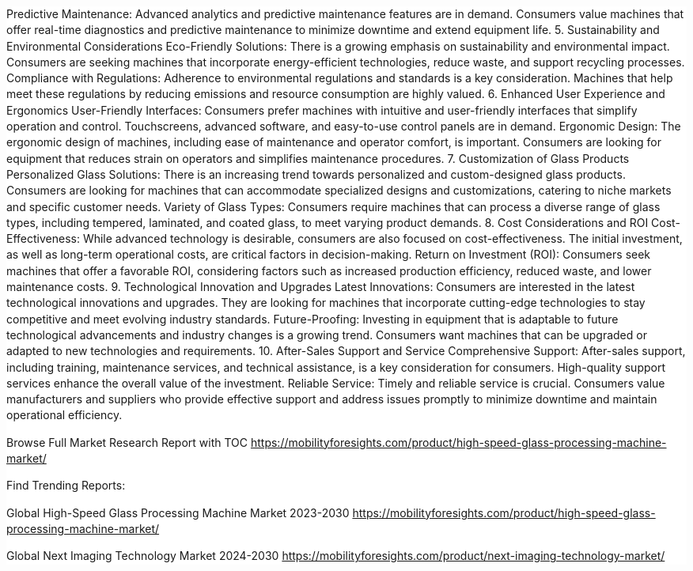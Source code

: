 Predictive Maintenance: Advanced analytics and predictive maintenance features are in demand. Consumers value machines that offer real-time diagnostics and predictive maintenance to minimize downtime and extend equipment life.
5. Sustainability and Environmental Considerations
Eco-Friendly Solutions: There is a growing emphasis on sustainability and environmental impact. Consumers are seeking machines that incorporate energy-efficient technologies, reduce waste, and support recycling processes.
Compliance with Regulations: Adherence to environmental regulations and standards is a key consideration. Machines that help meet these regulations by reducing emissions and resource consumption are highly valued.
6. Enhanced User Experience and Ergonomics
User-Friendly Interfaces: Consumers prefer machines with intuitive and user-friendly interfaces that simplify operation and control. Touchscreens, advanced software, and easy-to-use control panels are in demand.
Ergonomic Design: The ergonomic design of machines, including ease of maintenance and operator comfort, is important. Consumers are looking for equipment that reduces strain on operators and simplifies maintenance procedures.
7. Customization of Glass Products
Personalized Glass Solutions: There is an increasing trend towards personalized and custom-designed glass products. Consumers are looking for machines that can accommodate specialized designs and customizations, catering to niche markets and specific customer needs.
Variety of Glass Types: Consumers require machines that can process a diverse range of glass types, including tempered, laminated, and coated glass, to meet varying product demands.
8. Cost Considerations and ROI
Cost-Effectiveness: While advanced technology is desirable, consumers are also focused on cost-effectiveness. The initial investment, as well as long-term operational costs, are critical factors in decision-making.
Return on Investment (ROI): Consumers seek machines that offer a favorable ROI, considering factors such as increased production efficiency, reduced waste, and lower maintenance costs.
9. Technological Innovation and Upgrades
Latest Innovations: Consumers are interested in the latest technological innovations and upgrades. They are looking for machines that incorporate cutting-edge technologies to stay competitive and meet evolving industry standards.
Future-Proofing: Investing in equipment that is adaptable to future technological advancements and industry changes is a growing trend. Consumers want machines that can be upgraded or adapted to new technologies and requirements.
10. After-Sales Support and Service
Comprehensive Support: After-sales support, including training, maintenance services, and technical assistance, is a key consideration for consumers. High-quality support services enhance the overall value of the investment.
Reliable Service: Timely and reliable service is crucial. Consumers value manufacturers and suppliers who provide effective support and address issues promptly to minimize downtime and maintain operational efficiency.

Browse Full Market Research Report with TOC https://mobilityforesights.com/product/high-speed-glass-processing-machine-market/ 

Find Trending Reports:

Global High-Speed Glass Processing Machine Market 2023-2030 https://mobilityforesights.com/product/high-speed-glass-processing-machine-market/ 

Global Next Imaging Technology Market 2024-2030 https://mobilityforesights.com/product/next-imaging-technology-market/ 
